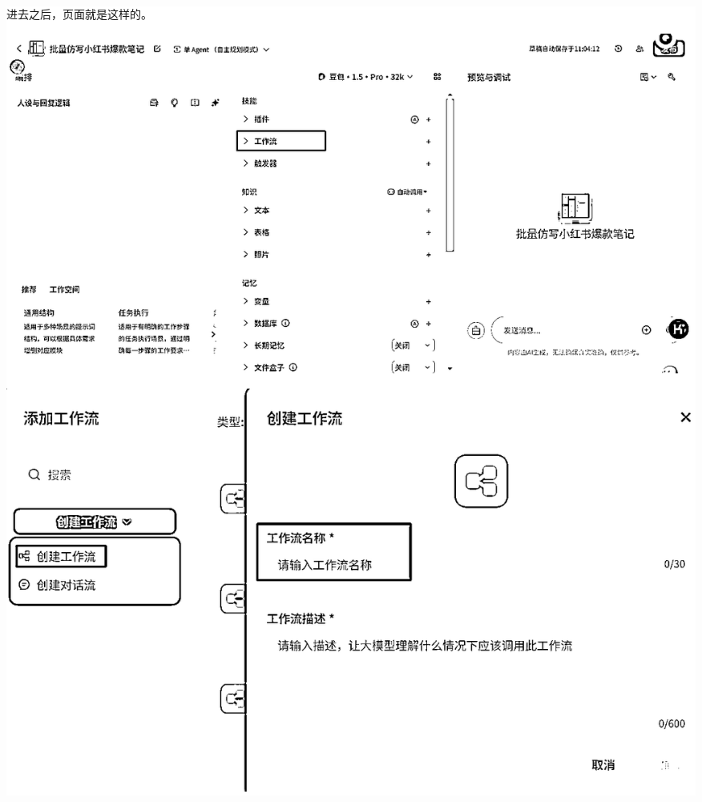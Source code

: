 进去之后，页面就是这样的。

![](img/ce716cdaf2da0c7cae134c57a7c8e962.png)

![](img/967a66d12a14819c8fd45e909e30f0d2.png)
